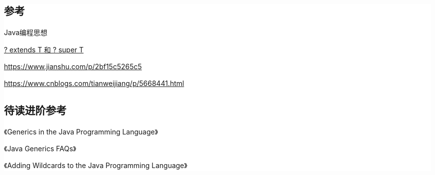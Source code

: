 





## 参考

Java编程思想

[? extends T 和 ? super T](https://www.cnblogs.com/drizzlewithwind/p/6100164.html)

https://www.jianshu.com/p/2bf15c5265c5

https://www.cnblogs.com/tianweijiang/p/5668441.html

## 待读进阶参考

《Generics in the Java Programming Language》

《Java Generics FAQs》

《Adding Wildcards to the Java Programming Language》



[^1]: 容器可以存储任何类型，而不是只能是某个或多个特定的类型

